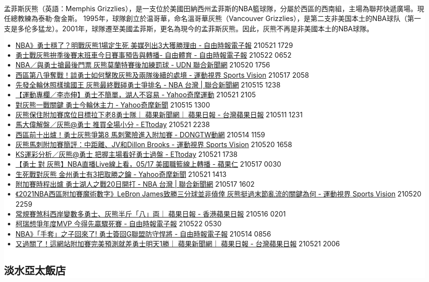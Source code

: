 孟菲斯灰熊（英語：Memphis Grizzlies），是一支位於美國田納西州孟菲斯的NBA籃球隊，分屬於西區的西南組，主場為聯邦快遞廣場。現任總教練為泰勒·詹金斯。
1995年，球隊創立於温哥華，命名溫哥華灰熊（Vancouver Grizzlies），是第二支非美国本土的NBA球队（第一支是多伦多猛龙）。2001年，球隊遷至美國孟菲斯，更名為現今的孟菲斯灰熊。因此，灰熊不再是非美國本土的NBA球隊。
- [NBA》勇士穩了？明戰灰熊1場定生死 美媒列出3大獲勝理由 - 自由時報電子報](https://sports.ltn.com.tw/news/breakingnews/3541513 "NBA》勇士穩了？明戰灰熊1場定生死 美媒列出3大獲勝理由 - 自由時報電子報") 210521 1729
- [勇士戰灰熊拚季後賽末班車今日賽事預告與轉播- 自由體育 - 自由時報電子報](https://sports.ltn.com.tw/news/breakingnews/3541878 "勇士戰灰熊拚季後賽末班車今日賽事預告與轉播- 自由體育 - 自由時報電子報") 210522 0652
- [NBA／與勇士搶最後門票 灰熊莫蘭特賽後加練罰球 - UDN 聯合新聞網](https://udn.com/news/story/7002/5473355 "NBA／與勇士搶最後門票 灰熊莫蘭特賽後加練罰球 - UDN 聯合新聞網") 210520 1756
- [西區第八爭奪戰！談勇士如何擊敗灰熊及兩隊後續的處境 - 運動視界 Sports Vision](https://www.sportsv.net/articles/83830 "西區第八爭奪戰！談勇士如何擊敗灰熊及兩隊後續的處境 - 運動視界 Sports Vision") 210517 2058
- [先發全輪休照樣擒國王 灰熊最終戰碰勇士爭排名 - NBA 台灣 | 聯合新聞網](https://nba.udn.com/nba/story/6780/5459676 "先發全輪休照樣擒國王 灰熊最終戰碰勇士爭排名 - NBA 台灣 | 聯合新聞網") 210515 1238
- [【運動專欄／李亦伸】勇士不簡單，湖人不容易 - Yahoo奇摩運動](https://tw.sports.yahoo.com/news/%E3%80%90%E9%81%8B%E5%8B%95%E5%B0%88%E6%AC%84%EF%BC%8F%E6%9D%8E%E4%BA%A6%E4%BC%B8%E3%80%91%E5%8B%87%E5%A3%AB%E4%B8%8D%E7%B0%A1%E5%96%AE%EF%BC%8C%E6%B9%96%E4%BA%BA%E4%B8%8D%E5%AE%B9%E6%98%93-052820280.html "【運動專欄／李亦伸】勇士不簡單，湖人不容易 - Yahoo奇摩運動") 210521 2105
- [對灰熊一戰關鍵 勇士今輪休主力 - Yahoo奇摩新聞](https://tw.news.yahoo.com/%E5%B0%8D%E7%81%B0%E7%86%8A-%E6%88%B0%E9%97%9C%E9%8D%B5-%E5%8B%87%E5%A3%AB%E4%BB%8A%E8%BC%AA%E4%BC%91%E4%B8%BB%E5%8A%9B-050021369.html "對灰熊一戰關鍵 勇士今輪休主力 - Yahoo奇摩新聞") 210515 1300
- [灰熊保住附加賽席位目標拉下老8勇士隊｜ 蘋果新聞網｜ 蘋果日報 - 台灣蘋果日報](https://tw.appledaily.com/sports/20210511/Y67QDMXEHZEVBMXMMPRDR5IE6E/ "灰熊保住附加賽席位目標拉下老8勇士隊｜ 蘋果新聞網｜ 蘋果日報 - 台灣蘋果日報") 210511 1231
- [馬大偉解盤／灰熊@勇士 推買全場小分 - ETtoday](https://sports.ettoday.net/news/1987952?redirect=1 "馬大偉解盤／灰熊@勇士 推買全場小分 - ETtoday") 210521 2238
- [西區前十出爐！勇士灰熊爭第8 馬刺驚險進入附加賽 - DONGTW動網](https://www.dongtw.com/sports/nba/20210514/1148725.html "西區前十出爐！勇士灰熊爭第8 馬刺驚險進入附加賽 - DONGTW動網") 210514 1159
- [灰熊馬刺附加賽簡評：中距離、JV和Dillon Brooks - 運動視界 Sports Vision](https://www.sportsv.net/articles/83926 "灰熊馬刺附加賽簡評：中距離、JV和Dillon Brooks - 運動視界 Sports Vision") 210520 1658
- [KS運彩分析／灰熊@勇士 把握主場看好勇士過盤 - ETtoday](https://sports.ettoday.net/news/1987925?redirect=1 "KS運彩分析／灰熊@勇士 把握主場看好勇士過盤 - ETtoday") 210521 1738
- [【勇士 對 灰熊】NBA直播Live線上看，05/17 美國職籃線上轉播 - 蘋果仁](https://applealmond.com/posts/100124 "【勇士 對 灰熊】NBA直播Live線上看，05/17 美國職籃線上轉播 - 蘋果仁") 210517 0030
- [生死戰對灰熊 金州勇士有3把取勝之鑰 - Yahoo奇摩新聞](https://tw.news.yahoo.com/%E7%94%9F%E6%AD%BB%E6%88%B0%E5%B0%8D%E7%81%B0%E7%86%8A-%E9%87%91%E5%B7%9E%E5%8B%87%E5%A3%AB%E6%9C%893%E6%8A%8A%E5%8F%96%E5%8B%9D%E4%B9%8B%E9%91%B0-061300216.html "生死戰對灰熊 金州勇士有3把取勝之鑰 - Yahoo奇摩新聞") 210521 1413
- [附加賽時程出爐 勇士湖人之戰20日開打 - NBA 台灣 | 聯合新聞網](https://nba.udn.com/nba/story/6780/5464281 "附加賽時程出爐 勇士湖人之戰20日開打 - NBA 台灣 | 聯合新聞網") 210517 1602
- [《2021NBA西區附加賽魔術數字》LeBron James致勝三分球並非僥倖 灰熊挺過末節亂流的關鍵為何 - 運動視界 Sports Vision](https://www.sportsv.net/articles/83938 "《2021NBA西區附加賽魔術數字》LeBron James致勝三分球並非僥倖 灰熊挺過末節亂流的關鍵為何 - 運動視界 Sports Vision") 210520 2259
- [常規賽煞科西岸變數多勇士、灰熊半斤「八」両｜ 蘋果日報 - 香港蘋果日報](https://hk.appledaily.com/sports/20210516/CFXQJ2G4H5CWTCKXGBFV2UHK2I/ "常規賽煞科西岸變數多勇士、灰熊半斤「八」両｜ 蘋果日報 - 香港蘋果日報") 210516 0201
- [柯瑞想爭年度MVP 今得先贏驟死賽 - 自由時報電子報](https://sports.ltn.com.tw/news/paper/1450247 "柯瑞想爭年度MVP 今得先贏驟死賽 - 自由時報電子報") 210522 0530
- [NBA》「手套」之子回來了! 勇士簽回G聯盟防守悍將 - 自由時報電子報](https://sports.ltn.com.tw/news/breakingnews/3531833 "NBA》「手套」之子回來了! 勇士簽回G聯盟防守悍將 - 自由時報電子報") 210514 0856
- [又過關了！這網站附加賽完美預測就差勇士明天1勝｜ 蘋果新聞網｜ 蘋果日報 - 台灣蘋果日報](https://tw.appledaily.com/sports/20210521/YK5GWOOQ4NBTREZ3FCXHHOGNAQ/ "又過關了！這網站附加賽完美預測就差勇士明天1勝｜ 蘋果新聞網｜ 蘋果日報 - 台灣蘋果日報") 210521 2006

## 淡水亞太飯店
